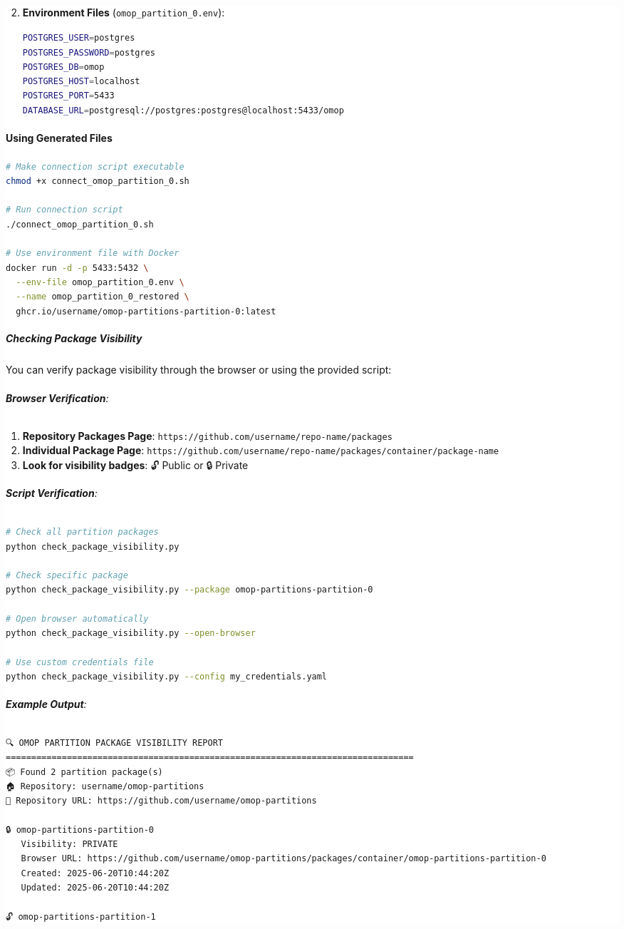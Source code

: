 2. **Environment Files** (`omop_partition_0.env`):
   ```bash
   POSTGRES_USER=postgres
   POSTGRES_PASSWORD=postgres
   POSTGRES_DB=omop
   POSTGRES_HOST=localhost
   POSTGRES_PORT=5433
   DATABASE_URL=postgresql://postgres:postgres@localhost:5433/omop
   ```

#### Using Generated Files

```bash
# Make connection script executable
chmod +x connect_omop_partition_0.sh

# Run connection script
./connect_omop_partition_0.sh

# Use environment file with Docker
docker run -d -p 5433:5432 \
  --env-file omop_partition_0.env \
  --name omop_partition_0_restored \
  ghcr.io/username/omop-partitions-partition-0:latest
```

##### **Checking Package Visibility**

You can verify package visibility through the browser or using the provided script:

###### **Browser Verification**:
1. **Repository Packages Page**: `https://github.com/username/repo-name/packages`
2. **Individual Package Page**: `https://github.com/username/repo-name/packages/container/package-name`
3. **Look for visibility badges**: 🔓 Public or 🔒 Private

###### **Script Verification**:
```bash
# Check all partition packages
python check_package_visibility.py

# Check specific package
python check_package_visibility.py --package omop-partitions-partition-0

# Open browser automatically
python check_package_visibility.py --open-browser

# Use custom credentials file
python check_package_visibility.py --config my_credentials.yaml
```

###### **Example Output**:
```
🔍 OMOP PARTITION PACKAGE VISIBILITY REPORT
================================================================================
📦 Found 2 partition package(s)
🏠 Repository: username/omop-partitions
🔗 Repository URL: https://github.com/username/omop-partitions

🔒 omop-partitions-partition-0
   Visibility: PRIVATE
   Browser URL: https://github.com/username/omop-partitions/packages/container/omop-partitions-partition-0
   Created: 2025-06-20T10:44:20Z
   Updated: 2025-06-20T10:44:20Z

🔓 omop-partitions-partition-1
```